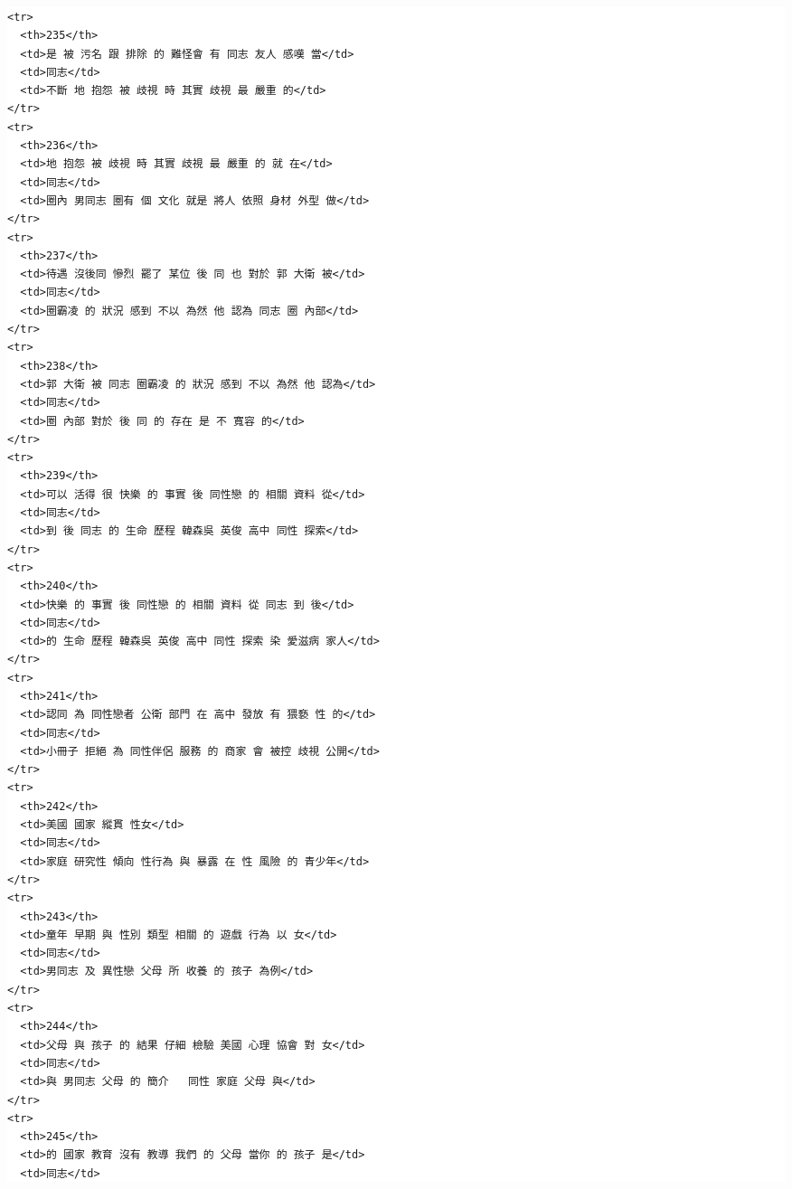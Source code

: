     <tr>
      <th>235</th>
      <td>是 被 污名 跟 排除 的 難怪會 有 同志 友人 感嘆 當</td>
      <td>同志</td>
      <td>不斷 地 抱怨 被 歧視 時 其實 歧視 最 嚴重 的</td>
    </tr>
    <tr>
      <th>236</th>
      <td>地 抱怨 被 歧視 時 其實 歧視 最 嚴重 的 就 在</td>
      <td>同志</td>
      <td>圈內 男同志 圈有 個 文化 就是 將人 依照 身材 外型 做</td>
    </tr>
    <tr>
      <th>237</th>
      <td>待遇 沒後同 慘烈 罷了 某位 後 同 也 對於 郭 大衛 被</td>
      <td>同志</td>
      <td>圈霸凌 的 狀況 感到 不以 為然 他 認為 同志 圈 內部</td>
    </tr>
    <tr>
      <th>238</th>
      <td>郭 大衛 被 同志 圈霸凌 的 狀況 感到 不以 為然 他 認為</td>
      <td>同志</td>
      <td>圈 內部 對於 後 同 的 存在 是 不 寬容 的</td>
    </tr>
    <tr>
      <th>239</th>
      <td>可以 活得 很 快樂 的 事實 後 同性戀 的 相關 資料 從</td>
      <td>同志</td>
      <td>到 後 同志 的 生命 歷程 韓森吳 英俊 高中 同性 探索</td>
    </tr>
    <tr>
      <th>240</th>
      <td>快樂 的 事實 後 同性戀 的 相關 資料 從 同志 到 後</td>
      <td>同志</td>
      <td>的 生命 歷程 韓森吳 英俊 高中 同性 探索 染 愛滋病 家人</td>
    </tr>
    <tr>
      <th>241</th>
      <td>認同 為 同性戀者 公衛 部門 在 高中 發放 有 猥褻 性 的</td>
      <td>同志</td>
      <td>小冊子 拒絕 為 同性伴侶 服務 的 商家 會 被控 歧視 公開</td>
    </tr>
    <tr>
      <th>242</th>
      <td>美國 國家 縱貫 性女</td>
      <td>同志</td>
      <td>家庭 研究性 傾向 性行為 與 暴露 在 性 風險 的 青少年</td>
    </tr>
    <tr>
      <th>243</th>
      <td>童年 早期 與 性別 類型 相關 的 遊戲 行為 以 女</td>
      <td>同志</td>
      <td>男同志 及 異性戀 父母 所 收養 的 孩子 為例</td>
    </tr>
    <tr>
      <th>244</th>
      <td>父母 與 孩子 的 結果 仔細 檢驗 美國 心理 協會 對 女</td>
      <td>同志</td>
      <td>與 男同志 父母 的 簡介   同性 家庭 父母 與</td>
    </tr>
    <tr>
      <th>245</th>
      <td>的 國家 教育 沒有 教導 我們 的 父母 當你 的 孩子 是</td>
      <td>同志</td>